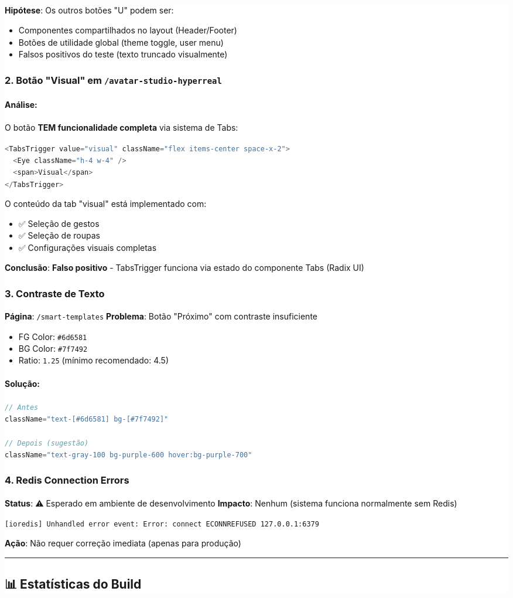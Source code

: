 **Hipótese**: Os outros botões "U" podem ser:
- Componentes compartilhados no layout (Header/Footer)
- Botões de utilidade global (theme toggle, user menu)
- Falsos positivos do teste (texto truncado visualmente)

### 2. **Botão "Visual" em `/avatar-studio-hyperreal`**

#### Análise:
O botão **TEM funcionalidade completa** via sistema de Tabs:
```typescript
<TabsTrigger value="visual" className="flex items-center space-x-2">
  <Eye className="h-4 w-4" />
  <span>Visual</span>
</TabsTrigger>
```

O conteúdo da tab "visual" está implementado com:
- ✅ Seleção de gestos
- ✅ Seleção de roupas
- ✅ Configurações visuais completas

**Conclusão**: **Falso positivo** - TabsTrigger funciona via estado do componente Tabs (Radix UI)

### 3. **Contraste de Texto**

**Página**: `/smart-templates`
**Problema**: Botão "Próximo" com contraste insuficiente
- FG Color: `#6d6581`
- BG Color: `#7f7492`
- Ratio: `1.25` (mínimo recomendado: 4.5)

#### Solução:
```typescript
// Antes
className="text-[#6d6581] bg-[#7f7492]"

// Depois (sugestão)
className="text-gray-100 bg-purple-600 hover:bg-purple-700"
```

### 4. **Redis Connection Errors**

**Status**: ⚠️ Esperado em ambiente de desenvolvimento
**Impacto**: Nenhum (sistema funciona normalmente sem Redis)

```
[ioredis] Unhandled error event: Error: connect ECONNREFUSED 127.0.0.1:6379
```

**Ação**: Não requer correção imediata (apenas para produção)

---

## 📊 Estatísticas do Build
